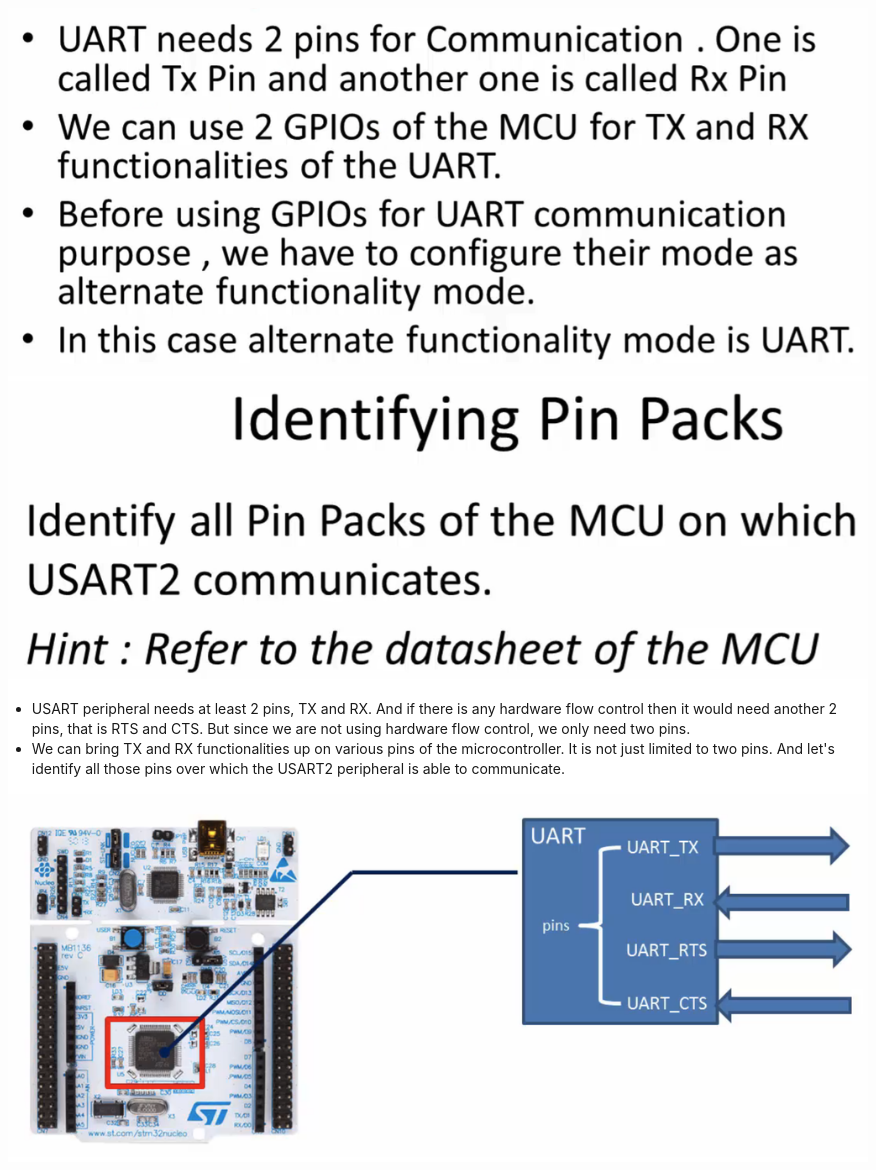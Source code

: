 <img src="../images/image28.png" alt="Pin muxing configuration">      
<img src="../images/image202.png" alt="Identifying pin packs">     

- USART peripheral needs at least 2 pins, TX and RX. And if there is any hardware flow control then it would need another 2 pins, that is RTS and CTS. But since we are not using hardware flow control, we only need two pins.     
- We can bring TX and RX functionalities up on various pins of the microcontroller. It is not just limited to two pins. And let's identify all those pins over which the USART2 peripheral is able to communicate.       

<img src="../images/image98.png" alt="MCU USART pins">     
